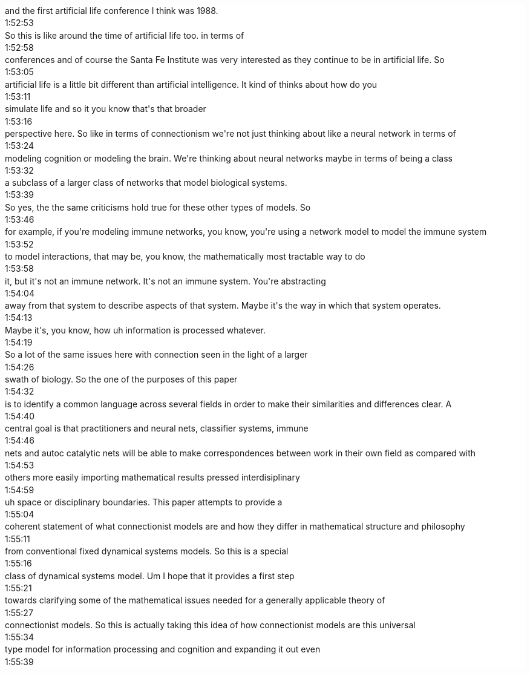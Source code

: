 and the first artificial life conference I think was 1988.    
1:52:53    
So this is like around the time of artificial life too. in terms of    
1:52:58    
conferences and of course the Santa Fe Institute was very interested as they continue to be in artificial life. So    
1:53:05    
artificial life is a little bit different than artificial intelligence. It kind of thinks about how do you    
1:53:11    
simulate life and so it you know that's that broader    
1:53:16    
perspective here. So like in terms of connectionism we're not just thinking about like a neural network in terms of    
1:53:24    
modeling cognition or modeling the brain. We're thinking about neural networks maybe in terms of being a class    
1:53:32    
a subclass of a larger class of networks that model biological systems.    
1:53:39    
So yes, the the same criticisms hold true for these other types of models. So    
1:53:46    
for example, if you're modeling immune networks, you know, you're using a network model to model the immune system    
1:53:52    
to model interactions, that may be, you know, the mathematically most tractable way to do    
1:53:58    
it, but it's not an immune network. It's not an immune system. You're abstracting    
1:54:04    
away from that system to describe aspects of that system. Maybe it's the way in which that system operates.    
1:54:13    
Maybe it's, you know, how uh information is processed whatever.    
1:54:19    
So a lot of the same issues here with connection seen in the light of a larger    
1:54:26    
swath of biology. So the one of the purposes of this paper    
1:54:32    
is to identify a common language across several fields in order to make their similarities and differences clear. A    
1:54:40    
central goal is that practitioners and neural nets, classifier systems, immune    
1:54:46    
nets and autoc catalytic nets will be able to make correspondences between work in their own field as compared with    
1:54:53    
others more easily importing mathematical results pressed interdisiplinary    
1:54:59    
uh space or disciplinary boundaries. This paper attempts to provide a    
1:55:04    
coherent statement of what connectionist models are and how they differ in mathematical structure and philosophy    
1:55:11    
from conventional fixed dynamical systems models. So this is a special    
1:55:16    
class of dynamical systems model. Um I hope that it provides a first step    
1:55:21    
towards clarifying some of the mathematical issues needed for a generally applicable theory of    
1:55:27    
connectionist models. So this is actually taking this idea of how connectionist models are this universal    
1:55:34    
type model for information processing and cognition and expanding it out even    
1:55:39    